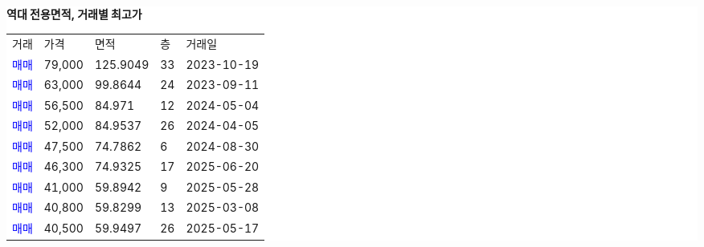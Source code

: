 <b>역대 전용면적, 거래별 최고가</b>
<table class="sortable">
    <tr>
      <td>거래</td>
      <td>가격</td>
      <td>면적</td>
      <td>층</td>
      <td>거래일</td>
    </tr>
        <tr>
          <td><a style="color: blue">매매</a></td>
          <td>79,000</td>
          <td>125.9049</td>
          <td>33</td>
          <td>2023-10-19</td>
        </tr>            <tr>
          <td><a style="color: blue">매매</a></td>
          <td>63,000</td>
          <td>99.8644</td>
          <td>24</td>
          <td>2023-09-11</td>
        </tr>            <tr>
          <td><a style="color: blue">매매</a></td>
          <td>56,500</td>
          <td>84.971</td>
          <td>12</td>
          <td>2024-05-04</td>
        </tr>            <tr>
          <td><a style="color: blue">매매</a></td>
          <td>52,000</td>
          <td>84.9537</td>
          <td>26</td>
          <td>2024-04-05</td>
        </tr>            <tr>
          <td><a style="color: blue">매매</a></td>
          <td>47,500</td>
          <td>74.7862</td>
          <td>6</td>
          <td>2024-08-30</td>
        </tr>            <tr>
          <td><a style="color: blue">매매</a></td>
          <td>46,300</td>
          <td>74.9325</td>
          <td>17</td>
          <td>2025-06-20</td>
        </tr>            <tr>
          <td><a style="color: blue">매매</a></td>
          <td>41,000</td>
          <td>59.8942</td>
          <td>9</td>
          <td>2025-05-28</td>
        </tr>            <tr>
          <td><a style="color: blue">매매</a></td>
          <td>40,800</td>
          <td>59.8299</td>
          <td>13</td>
          <td>2025-03-08</td>
        </tr>            <tr>
          <td><a style="color: blue">매매</a></td>
          <td>40,500</td>
          <td>59.9497</td>
          <td>26</td>
          <td>2025-05-17</td>
        </tr>        